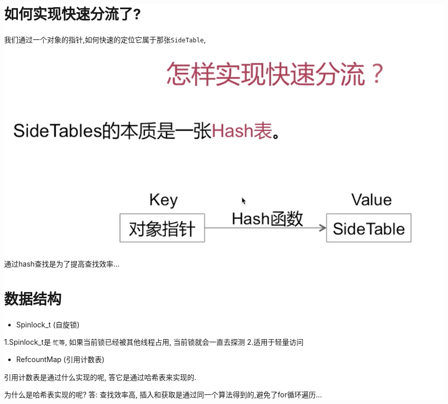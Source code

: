 
# 如何实现快速分流了?



我们通过一个对象的指针,如何快速的定位它属于那张`SideTable`, 


![05-02-10](image/05-02-10.png)



通过hash查找是为了提高查找效率...



# 数据结构


- Spinlock_t (自旋锁)

1.Spinlock_t是 `忙等`, 如果当前锁已经被其他线程占用, 当前锁就会一直去探测
2.适用于轻量访问


- RefcountMap (引用计数表)

引用计数表是通过什么实现的呢, 答它是通过哈希表来实现的.

为什么是哈希表实现的呢? 答: 查找效率高, 插入和获取是通过同一个算法得到的,避免了for循环遍历...


